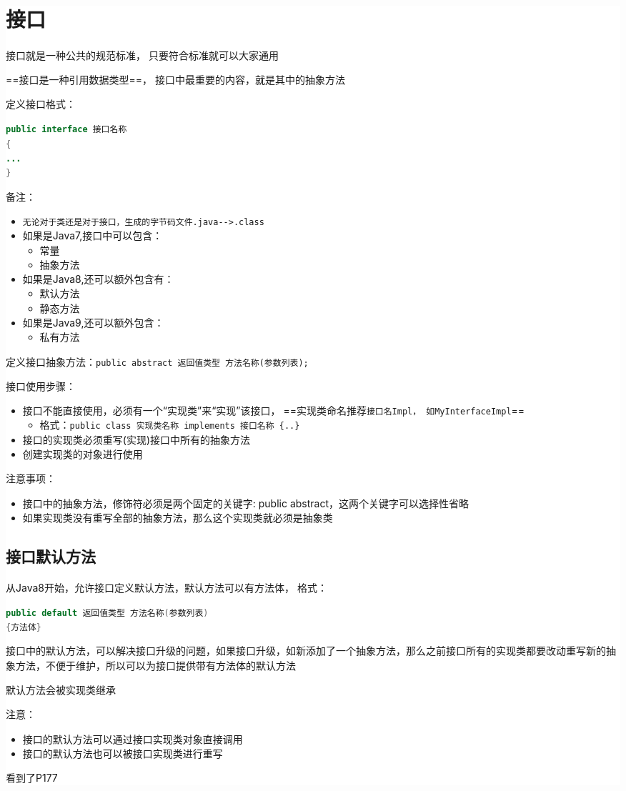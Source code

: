 

# 接口

接口就是一种公共的规范标准， 只要符合标准就可以大家通用

==接口是一种引用数据类型==， 接口中最重要的内容，就是其中的抽象方法

定义接口格式：

```java
public interface 接口名称
{
...
}
```

备注：

* `无论对于类还是对于接口，生成的字节码文件.java-->.class`
* 如果是Java7,接口中可以包含：
  * 常量
  * 抽象方法
* 如果是Java8,还可以额外包含有：
  * 默认方法
  * 静态方法
* 如果是Java9,还可以额外包含：
  * 私有方法



定义接口抽象方法：`public abstract 返回值类型 方法名称(参数列表);`



接口使用步骤：

* 接口不能直接使用，必须有一个“实现类”来“实现”该接口， ==实现类命名推荐`接口名Impl， 如MyInterfaceImpl`==
  * 格式：`public class 实现类名称 implements 接口名称 {..}`
* 接口的实现类必须重写(实现)接口中所有的抽象方法
* 创建实现类的对象进行使用



注意事项：

* 接口中的抽象方法，修饰符必须是两个固定的关键字: public abstract，这两个关键字可以选择性省略
* 如果实现类没有重写全部的抽象方法，那么这个实现类就必须是抽象类

## 接口默认方法

从Java8开始，允许接口定义默认方法，默认方法可以有方法体， 格式：

```java
public default 返回值类型 方法名称(参数列表) 
{方法体}
```

接口中的默认方法，可以解决接口升级的问题，如果接口升级，如新添加了一个抽象方法，那么之前接口所有的实现类都要改动重写新的抽象方法，不便于维护，所以可以为接口提供带有方法体的默认方法

默认方法会被实现类继承



注意：

* 接口的默认方法可以通过接口实现类对象直接调用
* 接口的默认方法也可以被接口实现类进行重写



看到了P177